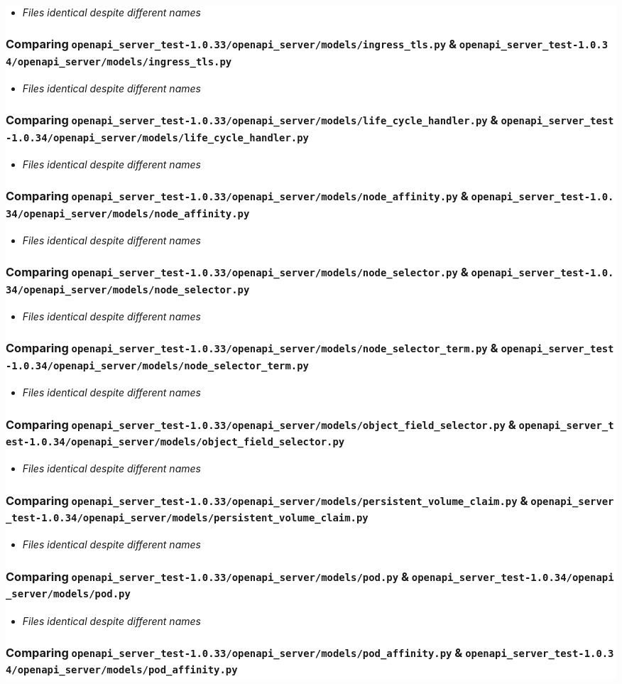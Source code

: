  * *Files identical despite different names*

### Comparing `openapi_server_test-1.0.33/openapi_server/models/ingress_tls.py` & `openapi_server_test-1.0.34/openapi_server/models/ingress_tls.py`

 * *Files identical despite different names*

### Comparing `openapi_server_test-1.0.33/openapi_server/models/life_cycle_handler.py` & `openapi_server_test-1.0.34/openapi_server/models/life_cycle_handler.py`

 * *Files identical despite different names*

### Comparing `openapi_server_test-1.0.33/openapi_server/models/node_affinity.py` & `openapi_server_test-1.0.34/openapi_server/models/node_affinity.py`

 * *Files identical despite different names*

### Comparing `openapi_server_test-1.0.33/openapi_server/models/node_selector.py` & `openapi_server_test-1.0.34/openapi_server/models/node_selector.py`

 * *Files identical despite different names*

### Comparing `openapi_server_test-1.0.33/openapi_server/models/node_selector_term.py` & `openapi_server_test-1.0.34/openapi_server/models/node_selector_term.py`

 * *Files identical despite different names*

### Comparing `openapi_server_test-1.0.33/openapi_server/models/object_field_selector.py` & `openapi_server_test-1.0.34/openapi_server/models/object_field_selector.py`

 * *Files identical despite different names*

### Comparing `openapi_server_test-1.0.33/openapi_server/models/persistent_volume_claim.py` & `openapi_server_test-1.0.34/openapi_server/models/persistent_volume_claim.py`

 * *Files identical despite different names*

### Comparing `openapi_server_test-1.0.33/openapi_server/models/pod.py` & `openapi_server_test-1.0.34/openapi_server/models/pod.py`

 * *Files identical despite different names*

### Comparing `openapi_server_test-1.0.33/openapi_server/models/pod_affinity.py` & `openapi_server_test-1.0.34/openapi_server/models/pod_affinity.py`
